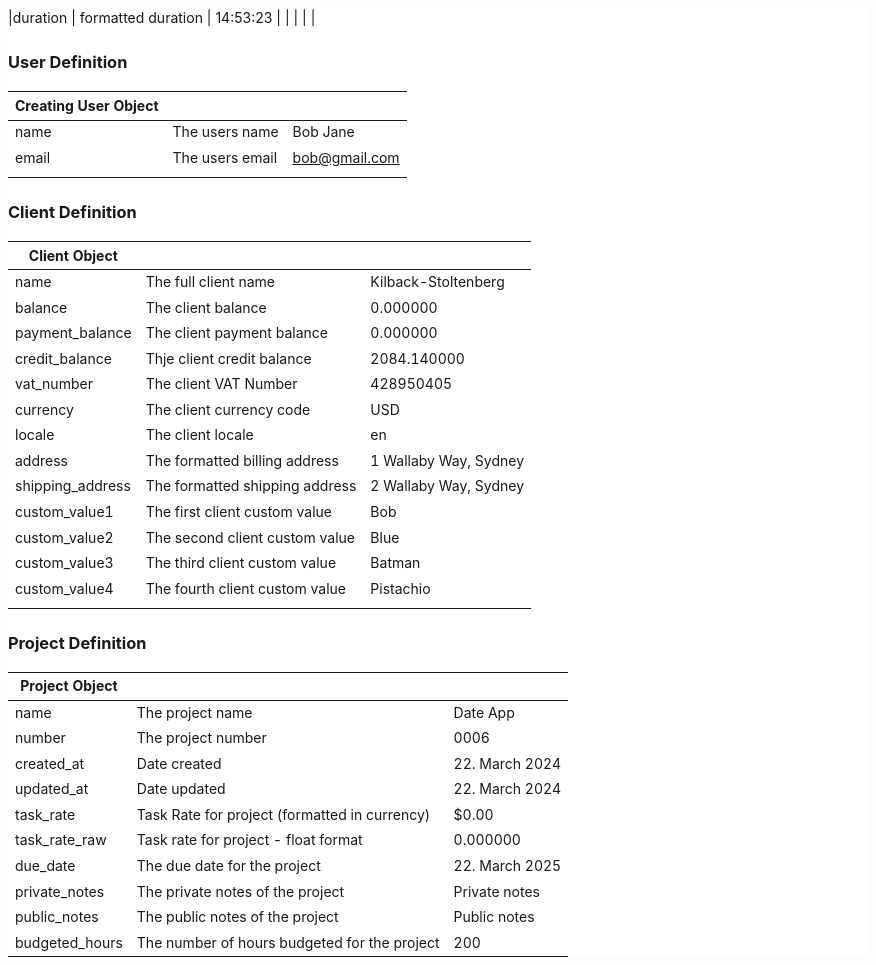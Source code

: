 |duration | formatted duration | 14:53:23 |
| | | |

### User Definition

| Creating User Object | | | 
| ---- | ---- | ---- | 
| name | The users name | Bob Jane |
| email | The users email | bob@gmail.com |
| | | |

### Client Definition

| Client Object | | |
| ---- | ---- | ---- | 
| name | The full client name | Kilback-Stoltenberg |
| balance | The client balance | 0.000000 |
| payment_balance | The client payment balance | 0.000000 |
| credit_balance | Thje client credit balance | 2084.140000 |
| vat_number | The client VAT Number | 428950405 |
| currency | The client currency code | USD | 
| locale | The client locale | en |
| address | The formatted billing address | 1 Wallaby Way, Sydney |
| shipping_address | The formatted shipping address | 2 Wallaby Way, Sydney | 
| custom_value1 | The first client custom value | Bob |
| custom_value2 | The second client custom value | Blue |
| custom_value3 | The third client custom value | Batman |
| custom_value4 | The fourth client custom value | Pistachio |
| | | |

### Project Definition

| Project Object | | |
| ---- | ---- | ---- | 
| name | The project name |  Date App |
| number | The project number |  0006 |
| created_at | Date created | 22. March 2024 |
| updated_at | Date updated | 22. March 2024 |
| task_rate | Task Rate for project (formatted in currency) |  $0.00 |
| task_rate_raw | Task rate for project - float format |  0.000000 |
| due_date | The due date for the project | 22. March 2025 |
| private_notes | The private notes of the project |  Private notes |
| public_notes | The public notes of the project |  Public notes |
| budgeted_hours | The number of hours budgeted for the project |  200 |